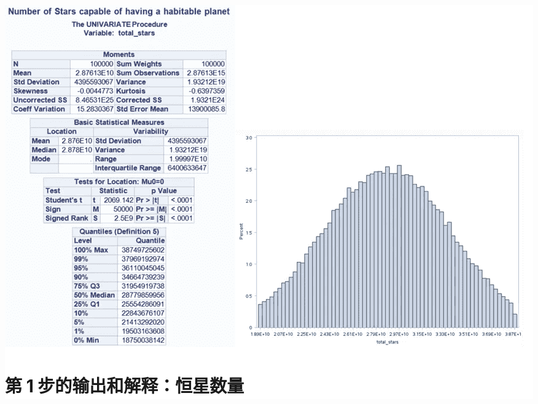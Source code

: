 ![](img/0c3b439297f3aa99e778b6b59cd3f6dd.png)![](img/ece668e702d3cc9db0aab69968c74062.png)

# 第 1 步的输出和解释：恒星数量
